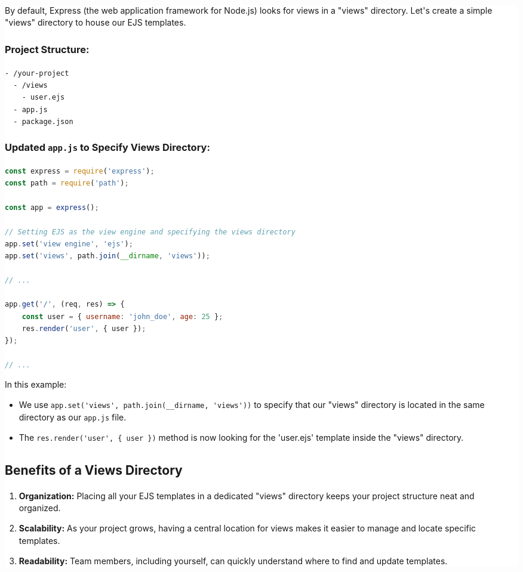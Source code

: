 By default, Express (the web application framework for Node.js) looks for views in a "views" directory. Let's create a simple "views" directory to house our EJS templates.

### Project Structure:

```plaintext
- /your-project
  - /views
    - user.ejs
  - app.js
  - package.json
```

### Updated `app.js` to Specify Views Directory:

```javascript
const express = require('express');
const path = require('path');

const app = express();

// Setting EJS as the view engine and specifying the views directory
app.set('view engine', 'ejs');
app.set('views', path.join(__dirname, 'views'));

// ...

app.get('/', (req, res) => {
    const user = { username: 'john_doe', age: 25 };
    res.render('user', { user });
});

// ...
```

In this example:

* We use `app.set('views', path.join(__dirname, 'views'))` to specify that our "views" directory is located in the same directory as our `app.js` file.
    
* The `res.render('user', { user })` method is now looking for the 'user.ejs' template inside the "views" directory.
    

## Benefits of a Views Directory

1. **Organization:** Placing all your EJS templates in a dedicated "views" directory keeps your project structure neat and organized.
    
2. **Scalability:** As your project grows, having a central location for views makes it easier to manage and locate specific templates.
    
3. **Readability:** Team members, including yourself, can quickly understand where to find and update templates.
    